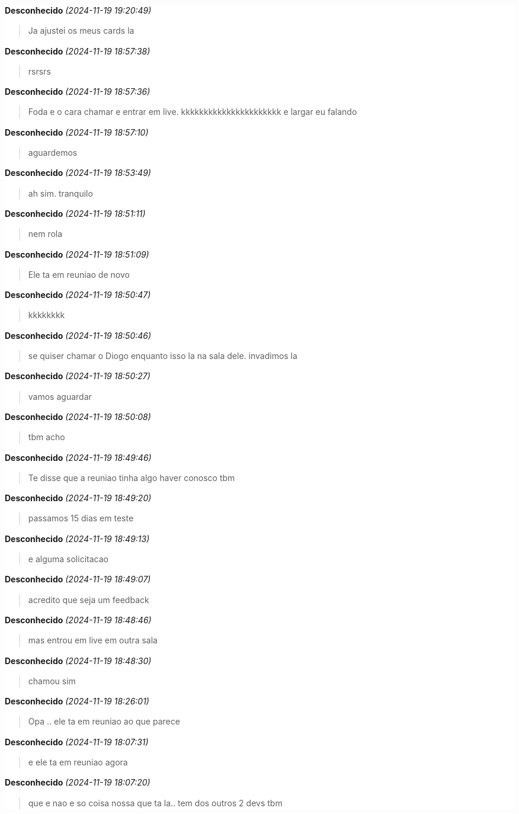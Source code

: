 **Desconhecido** _(2024-11-19 19:20:49)_
> Ja ajustei os meus cards la

**Desconhecido** _(2024-11-19 18:57:38)_
> rsrsrs

**Desconhecido** _(2024-11-19 18:57:36)_
> Foda e o cara chamar e entrar em live. kkkkkkkkkkkkkkkkkkkkkk e largar eu falando

**Desconhecido** _(2024-11-19 18:57:10)_
> aguardemos

**Desconhecido** _(2024-11-19 18:53:49)_
> ah sim. tranquilo

**Desconhecido** _(2024-11-19 18:51:11)_
> nem rola

**Desconhecido** _(2024-11-19 18:51:09)_
> Ele ta em reuniao de novo

**Desconhecido** _(2024-11-19 18:50:47)_
> kkkkkkkk

**Desconhecido** _(2024-11-19 18:50:46)_
> se quiser chamar o Diogo enquanto isso la na sala dele. invadimos la

**Desconhecido** _(2024-11-19 18:50:27)_
> vamos aguardar

**Desconhecido** _(2024-11-19 18:50:08)_
> tbm acho

**Desconhecido** _(2024-11-19 18:49:46)_
> Te disse que a reuniao tinha algo haver conosco tbm

**Desconhecido** _(2024-11-19 18:49:20)_
> passamos 15 dias em teste

**Desconhecido** _(2024-11-19 18:49:13)_
> e alguma solicitacao

**Desconhecido** _(2024-11-19 18:49:07)_
> acredito que seja um feedback

**Desconhecido** _(2024-11-19 18:48:46)_
> mas entrou em live em outra sala

**Desconhecido** _(2024-11-19 18:48:30)_
> chamou sim

**Desconhecido** _(2024-11-19 18:26:01)_
> Opa .. ele ta em reuniao ao que parece

**Desconhecido** _(2024-11-19 18:07:31)_
> e ele ta em reuniao agora

**Desconhecido** _(2024-11-19 18:07:20)_
> que e nao e so coisa nossa que ta la.. tem dos outros 2 devs tbm
